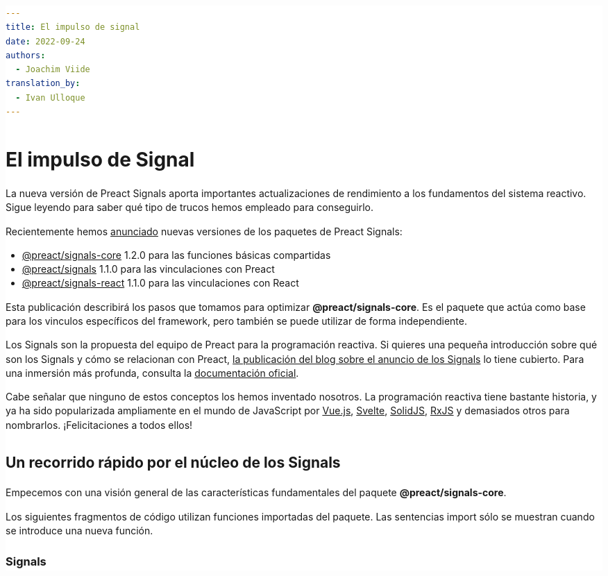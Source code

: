 ```yaml
---
title: El impulso de signal
date: 2022-09-24
authors:
  - Joachim Viide
translation_by:
  - Ivan Ulloque
---
```


# El impulso de Signal

La nueva versión de Preact Signals aporta importantes actualizaciones de rendimiento a los fundamentos del sistema reactivo. Sigue leyendo para saber qué tipo de trucos hemos empleado para conseguirlo.

Recientemente hemos [anunciado](https://twitter.com/jviide/status/1572570215350964224) nuevas versiones de los paquetes de Preact Signals:

 * [@preact/signals-core](https://www.npmjs.com/package/@preact/signals-core) 1.2.0 para las funciones básicas compartidas
 * [@preact/signals](https://www.npmjs.com/package/@preact/signals) 1.1.0 para las vinculaciones con Preact
 * [@preact/signals-react](https://www.npmjs.com/package/@preact/signals-react) 1.1.0 para las vinculaciones con React

Esta publicación describirá los pasos que tomamos para optimizar **@preact/signals-core**. Es el paquete que actúa como base para los vinculos específicos del framework, pero también se puede utilizar de forma independiente.

Los Signals son la propuesta del equipo de Preact para la programación reactiva. Si quieres una pequeña introducción sobre qué son los Signals y cómo se relacionan con Preact, [la publicación del blog sobre el anuncio de los Signals](https://preactjs.com/blog/introducing-signals) lo tiene cubierto. Para una inmersión más profunda, consulta la [documentación oficial](https://preactjs.com/guide/v10/signals).

Cabe señalar que ninguno de estos conceptos los hemos inventado nosotros. La programación reactiva tiene bastante historia, y ya ha sido popularizada ampliamente en el mundo de JavaScript por [Vue.js](https://vuejs.org/), [Svelte](https://svelte.dev/), [SolidJS](https://www.solidjs.com/), [RxJS](https://rxjs.dev/) y demasiados otros para nombrarlos. ¡Felicitaciones a todos ellos!


## Un recorrido rápido por el núcleo de los Signals

Empecemos con una visión general de las características fundamentales del paquete **@preact/signals-core**.

Los siguientes fragmentos de código utilizan funciones importadas del paquete. Las sentencias import sólo se muestran cuando se introduce una nueva función.

### Signals
